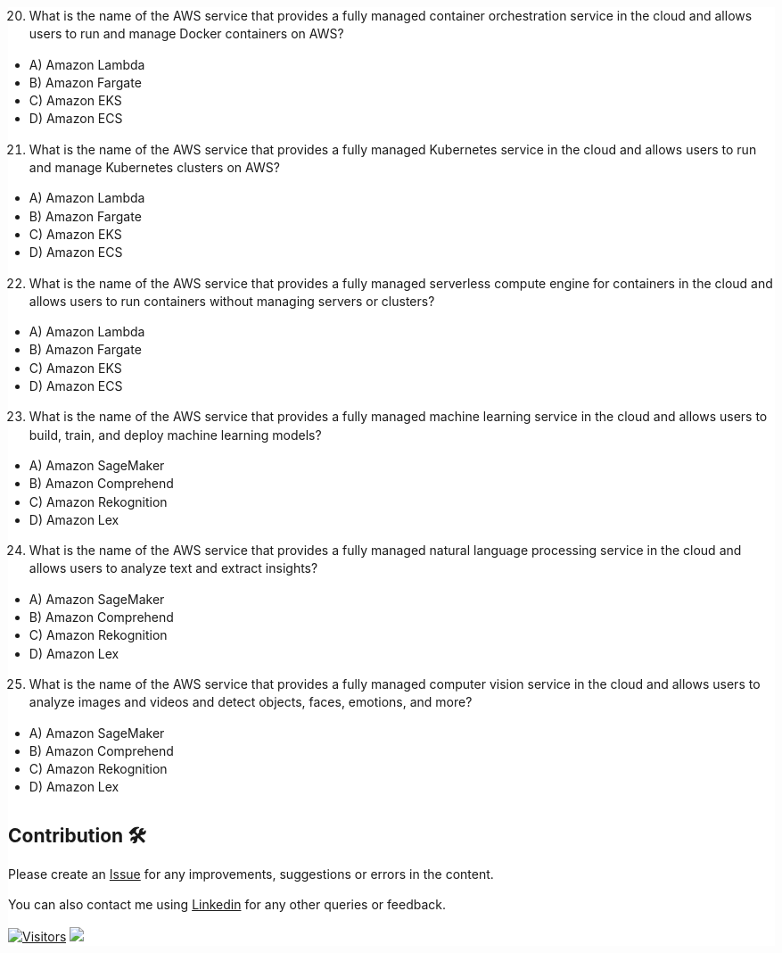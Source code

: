 20. What is the name of the AWS service that provides a fully managed container orchestration service in the cloud and allows users to run and manage Docker containers on AWS?
   - A) Amazon Lambda
   - B) Amazon Fargate
   - C) Amazon EKS
   - D) Amazon ECS

21. What is the name of the AWS service that provides a fully managed Kubernetes service in the cloud and allows users to run and manage Kubernetes clusters on AWS?
   - A) Amazon Lambda
   - B) Amazon Fargate
   - C) Amazon EKS
   - D) Amazon ECS

22. What is the name of the AWS service that provides a fully managed serverless compute engine for containers in the cloud and allows users to run containers without managing servers or clusters?
   - A) Amazon Lambda
   - B) Amazon Fargate
   - C) Amazon EKS
   - D) Amazon ECS

23. What is the name of the AWS service that provides a fully managed machine learning service in the cloud and allows users to build, train, and deploy machine learning models?
   - A) Amazon SageMaker
   - B) Amazon Comprehend
   - C) Amazon Rekognition
   - D) Amazon Lex

24. What is the name of the AWS service that provides a fully managed natural language processing service in the cloud and allows users to analyze text and extract insights?
   - A) Amazon SageMaker
   - B) Amazon Comprehend
   - C) Amazon Rekognition
   - D) Amazon Lex

25. What is the name of the AWS service that provides a fully managed computer vision service in the cloud and allows users to analyze images and videos and detect objects, faces, emotions, and more?
   - A) Amazon SageMaker
   - B) Amazon Comprehend
   - C) Amazon Rekognition
   - D) Amazon Lex

## Contribution 🛠️
Please create an [Issue](https://github.com/drshahizan/BDM/issues) for any improvements, suggestions or errors in the content.

You can also contact me using [Linkedin](https://www.linkedin.com/in/drshahizan/) for any other queries or feedback.

[![Visitors](https://api.visitorbadge.io/api/visitors?path=https%3A%2F%2Fgithub.com%2Fdrshahizan&labelColor=%23697689&countColor=%23555555&style=plastic)](https://visitorbadge.io/status?path=https%3A%2F%2Fgithub.com%2Fdrshahizan)
![](https://hit.yhype.me/github/profile?user_id=81284918)

